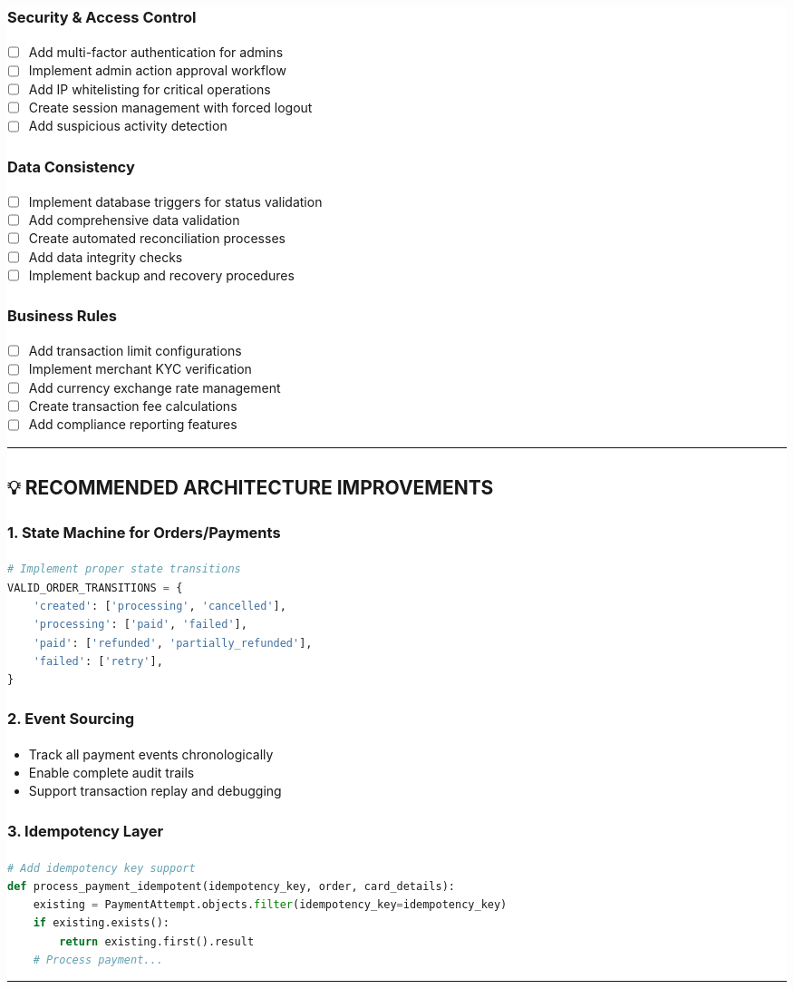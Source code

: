 ### **Security & Access Control**
- [ ] Add multi-factor authentication for admins
- [ ] Implement admin action approval workflow  
- [ ] Add IP whitelisting for critical operations
- [ ] Create session management with forced logout
- [ ] Add suspicious activity detection

### **Data Consistency**
- [ ] Implement database triggers for status validation
- [ ] Add comprehensive data validation
- [ ] Create automated reconciliation processes
- [ ] Add data integrity checks
- [ ] Implement backup and recovery procedures

### **Business Rules**
- [ ] Add transaction limit configurations
- [ ] Implement merchant KYC verification
- [ ] Add currency exchange rate management
- [ ] Create transaction fee calculations
- [ ] Add compliance reporting features

---

## 💡 **RECOMMENDED ARCHITECTURE IMPROVEMENTS**

### **1. State Machine for Orders/Payments**
```python
# Implement proper state transitions
VALID_ORDER_TRANSITIONS = {
    'created': ['processing', 'cancelled'],
    'processing': ['paid', 'failed'],
    'paid': ['refunded', 'partially_refunded'],
    'failed': ['retry'],
}
```

### **2. Event Sourcing**
- Track all payment events chronologically
- Enable complete audit trails
- Support transaction replay and debugging

### **3. Idempotency Layer**
```python
# Add idempotency key support
def process_payment_idempotent(idempotency_key, order, card_details):
    existing = PaymentAttempt.objects.filter(idempotency_key=idempotency_key)
    if existing.exists():
        return existing.first().result
    # Process payment...
```

---